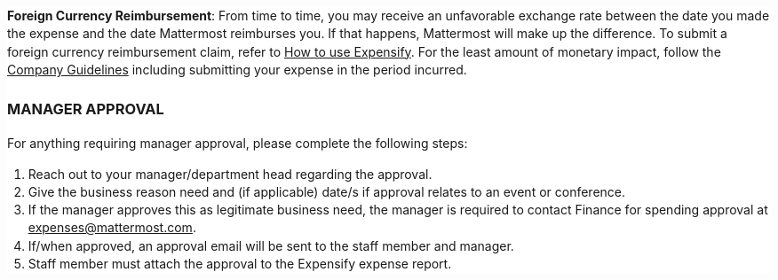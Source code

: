 **Foreign Currency Reimbursement**: From time to time, you may receive an unfavorable exchange rate between the date you made the expense and the date Mattermost reimburses you. If that happens, Mattermost will make up the difference. To submit a foreign currency reimbursement claim, refer to [How to use Expensify](https://handbook.mattermost.com/company/how-to-guides-for-staff/how-to-spend-company-money/how-to-use-expensify#foreign-currency-reimbursement-submission). For the least amount of monetary impact, follow the [Company Guidelines](https://handbook.mattermost.com/company/how-to-guides-for-staff/how-to-spend-company-money#mattermost-guidelines) including submitting your expense in the period incurred. 

### MANAGER APPROVAL

For anything requiring manager approval, please complete the following steps:

1. Reach out to your manager/department head regarding the approval.
2. Give the business reason need and \(if applicable\) date/s if approval relates to an event or conference.
3. If the manager approves this as legitimate business need, the manager is required to contact Finance for spending approval at [expenses@mattermost.com](mailto:expenses@mattermost.com).
4. If/when approved, an approval email will be sent to the staff member and manager.
5. Staff member must attach the approval to the Expensify expense report.
